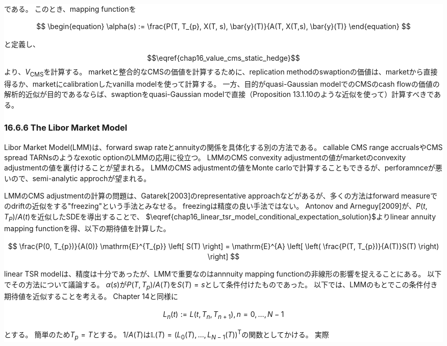 である。
このとき、mapping functionを

$$
\begin{equation}
    \alpha(s) := \frac{P(T, T_{p}, X(T, s), \bar{y}(T)}{A(T, X(T,s), \bar{y}(T)}
\end{equation}
$$

と定義し、$$\eqref{chap16_value_cms_static_hedge}$$より、$V_{\mathrm{CMS}}$を計算する。
marketと整合的なCMSの価値を計算するために、replication methodのswaptionの価値は、marketから直接得るか、marketにcalibrationしたvanilla modelを使って計算する。
一方、目的がquasi-Gaussian modelでのCMSのcash flowの価値の解析的近似が目的であるならば、swaptionをquasi-Gaussian modelで直接（Proposition 13.1.10のような近似を使って）計算すべきである。

### 16.6.6 The Libor Market Model
Libor Market Model(LMM)は、forward swap rateとannuityの関係を具体化する別の方法である。
callable CMS range accrualsやCMS spread TARNsのようなexotic optionのLMMの応用に役立つ。
LMMのCMS convexity adjustmentの値がmarketのconvexity adjustmentの値を裏付けることが望まれる。
LMMのCMS adjustmentの値をMonte carloで計算することもできるが、perforamnceが悪いので、semi-analytic approchが望まれる。

LMMのCMS adjustmentの計算の問題は、Gatarek[2003]のrepresentative approachなどがあるが、多くの方法はforward measureでのdriftの近似をする"freezing"という手法とみなせる。
freezingは精度の良い手法ではない。
Antonov and Arneguy[2009]が、$P(t, T_{P})/A(t)$を近似したSDEを導出することで、 $\eqref{chap16_linear_tsr_model_conditional_expectation_solution}$よりlinear annuity mapping functionを得、以下の期待値を計算した。

$$
    \frac{P(0, T_{p})}{A(0)} \mathrm{E}^{T_{p}}
    \left[
        S(T)
    \right]
    = \mathrm{E}^{A}
    \left[
        \left(
            \frac{P(T, T_{p})}{A(T)}S(T)
        \right)
    \right]
$$

linear TSR modelは、精度は十分であったが、LMMで重要なのはannnuity mapping functionの非線形の影響を捉えることにある。
以下でその方法について議論する。
$\alpha(s)$が$P(T, T_{p})/A(T)$を$S(T)=s$として条件付けたものであった。
以下では、LMMのもとでこの条件付き期待値を近似することを考える。
Chapter 14と同様に

$$
    L_{n}(t) := L(t, T_{n}, T_{n+1}), n = 0, \ldots, N-1 
$$

とする。
簡単のため$T_{p} = T$とする。
$1/A(T)$は$\mathbb{L}(T) = (L_{0}(T), \ldots, L_{N-1}(T))^{\mathrm{T}}$の関数としてかける。
実際
